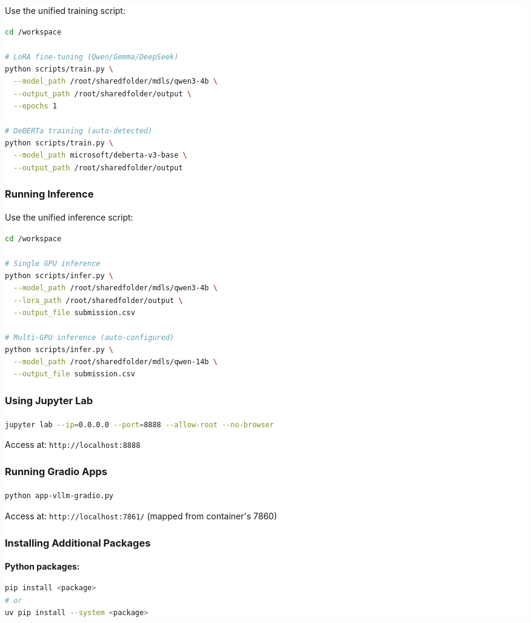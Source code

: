 Use the unified training script:

```bash
cd /workspace

# LoRA fine-tuning (Qwen/Gemma/DeepSeek)
python scripts/train.py \
  --model_path /root/sharedfolder/mdls/qwen3-4b \
  --output_path /root/sharedfolder/output \
  --epochs 1

# DeBERTa training (auto-detected)
python scripts/train.py \
  --model_path microsoft/deberta-v3-base \
  --output_path /root/sharedfolder/output
```

### Running Inference

Use the unified inference script:

```bash
cd /workspace

# Single GPU inference
python scripts/infer.py \
  --model_path /root/sharedfolder/mdls/qwen3-4b \
  --lora_path /root/sharedfolder/output \
  --output_file submission.csv

# Multi-GPU inference (auto-configured)
python scripts/infer.py \
  --model_path /root/sharedfolder/mdls/qwen-14b \
  --output_file submission.csv
```

### Using Jupyter Lab

```bash
jupyter lab --ip=0.0.0.0 --port=8888 --allow-root --no-browser
```

Access at: `http://localhost:8888`

### Running Gradio Apps

```bash
python app-vllm-gradio.py
```

Access at: `http://localhost:7861/` (mapped from container's 7860)

### Installing Additional Packages

**Python packages:**
```bash
pip install <package>
# or
uv pip install --system <package>
```
